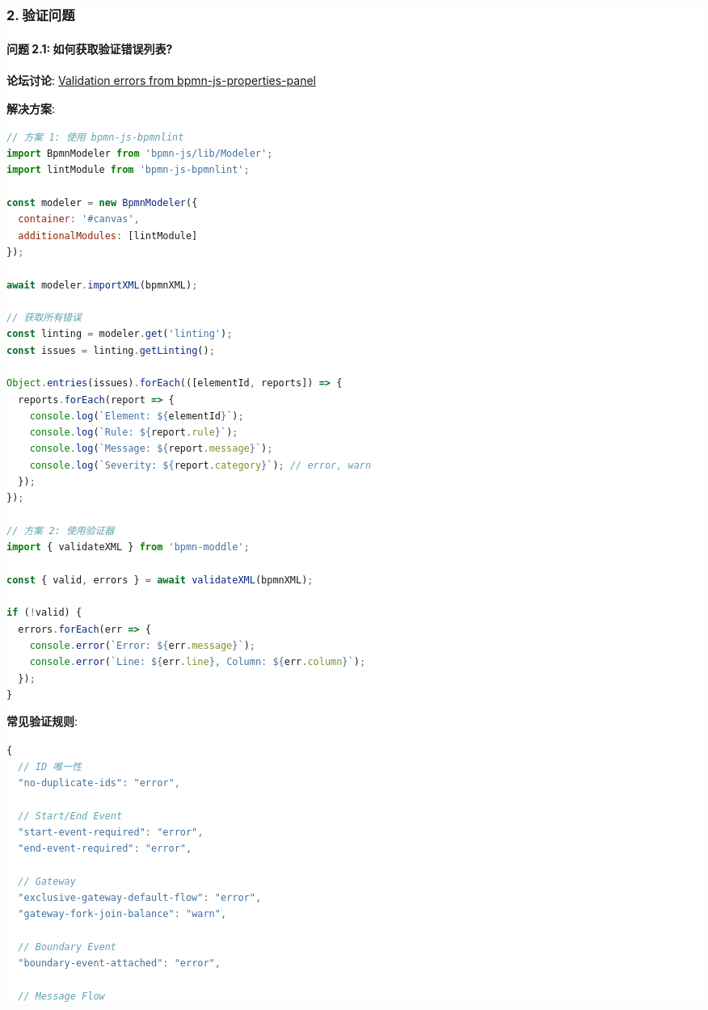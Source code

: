### 2. 验证问题

#### 问题 2.1: 如何获取验证错误列表?

**论坛讨论**: [Validation errors from bpmn-js-properties-panel](https://forum.bpmn.io/t/how-to-get-a-list-of-validation-errors/7867)

**解决方案**:

```javascript
// 方案 1: 使用 bpmn-js-bpmnlint
import BpmnModeler from 'bpmn-js/lib/Modeler';
import lintModule from 'bpmn-js-bpmnlint';

const modeler = new BpmnModeler({
  container: '#canvas',
  additionalModules: [lintModule]
});

await modeler.importXML(bpmnXML);

// 获取所有错误
const linting = modeler.get('linting');
const issues = linting.getLinting();

Object.entries(issues).forEach(([elementId, reports]) => {
  reports.forEach(report => {
    console.log(`Element: ${elementId}`);
    console.log(`Rule: ${report.rule}`);
    console.log(`Message: ${report.message}`);
    console.log(`Severity: ${report.category}`); // error, warn
  });
});

// 方案 2: 使用验证器
import { validateXML } from 'bpmn-moddle';

const { valid, errors } = await validateXML(bpmnXML);

if (!valid) {
  errors.forEach(err => {
    console.error(`Error: ${err.message}`);
    console.error(`Line: ${err.line}, Column: ${err.column}`);
  });
}
```

**常见验证规则**:
```javascript
{
  // ID 唯一性
  "no-duplicate-ids": "error",

  // Start/End Event
  "start-event-required": "error",
  "end-event-required": "error",

  // Gateway
  "exclusive-gateway-default-flow": "error",
  "gateway-fork-join-balance": "warn",

  // Boundary Event
  "boundary-event-attached": "error",

  // Message Flow
```